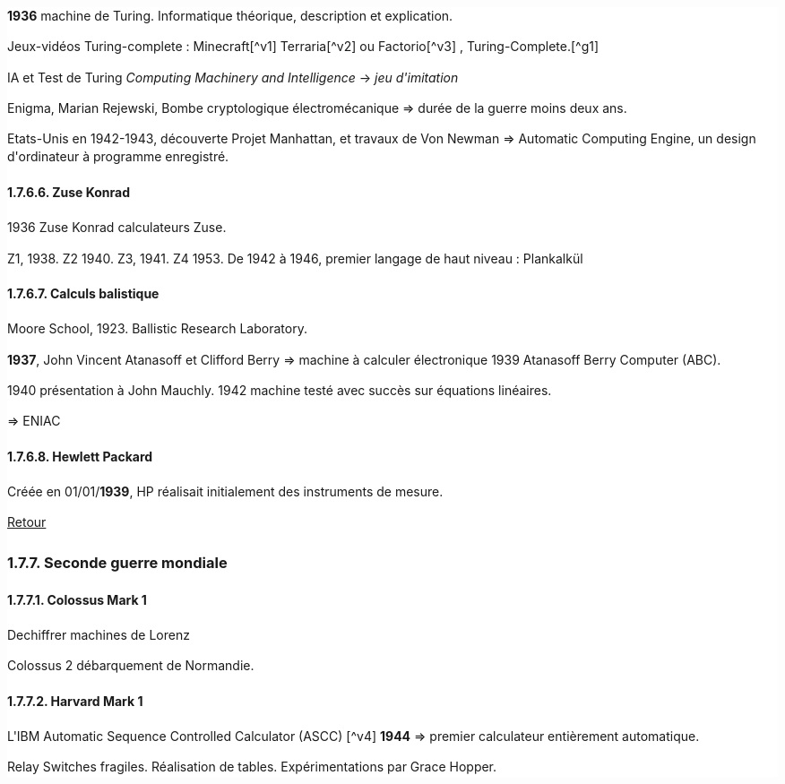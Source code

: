 **1936** machine de Turing. Informatique théorique, description et explication.

Jeux-vidéos Turing-complete : Minecraft[^v1] Terraria[^v2]  ou Factorio[^v3] , Turing-Complete.[^g1]

IA et Test de Turing *Computing Machinery and Intelligence* -> *jeu d'imitation*

Enigma, Marian Rejewski, Bombe cryptologique électromécanique => durée de la guerre moins deux ans.

Etats-Unis en 1942-1943, découverte Projet Manhattan, et travaux de Von Newman => Automatic Computing Engine, un design d'ordinateur à programme enregistré.



#### 1.7.6.6. Zuse Konrad

1936 Zuse Konrad calculateurs Zuse.

Z1, 1938. Z2 1940. Z3, 1941. Z4 1953. De 1942 à 1946, premier langage de haut niveau : Plankalkül



#### 1.7.6.7. Calculs balistique

Moore School, 1923. Ballistic Research Laboratory.

**1937**, John Vincent Atanasoff et Clifford Berry => machine à calculer électronique 1939 Atanasoff Berry Computer (ABC).

1940 présentation à John Mauchly. 1942 machine testé avec succès sur équations linéaires. 

=> ENIAC



#### 1.7.6.8. Hewlett Packard

Créée en 01/01/**1939**, HP réalisait initialement des instruments de mesure.





[Retour](#Sommaire)

### 1.7.7. Seconde guerre mondiale

#### 1.7.7.1. Colossus Mark 1

Dechiffrer machines de Lorenz

Colossus 2 débarquement de Normandie.



#### 1.7.7.2. Harvard Mark 1

L'IBM Automatic Sequence Controlled Calculator (ASCC) [^v4] **1944** => premier calculateur entièrement automatique.

Relay Switches fragiles. Réalisation de tables. Expérimentations par Grace Hopper.





[^1]: http://toastytech.com/guis/star.html
